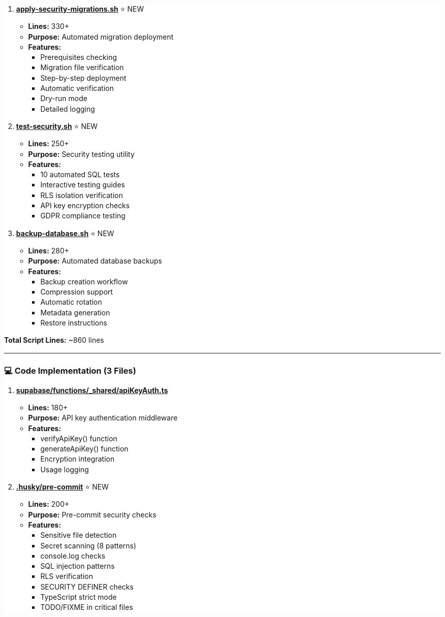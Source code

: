1. **[apply-security-migrations.sh](./apply-security-migrations.sh)** ⭐ NEW
   - **Lines:** 330+
   - **Purpose:** Automated migration deployment
   - **Features:**
     - Prerequisites checking
     - Migration file verification
     - Step-by-step deployment
     - Automatic verification
     - Dry-run mode
     - Detailed logging

2. **[test-security.sh](./test-security.sh)** ⭐ NEW
   - **Lines:** 250+
   - **Purpose:** Security testing utility
   - **Features:**
     - 10 automated SQL tests
     - Interactive testing guides
     - RLS isolation verification
     - API key encryption checks
     - GDPR compliance testing

3. **[backup-database.sh](./backup-database.sh)** ⭐ NEW
   - **Lines:** 280+
   - **Purpose:** Automated database backups
   - **Features:**
     - Backup creation workflow
     - Compression support
     - Automatic rotation
     - Metadata generation
     - Restore instructions

**Total Script Lines:** ~860 lines

---

### 💻 Code Implementation (3 Files)

1. **[supabase/functions/_shared/apiKeyAuth.ts](./supabase/functions/_shared/apiKeyAuth.ts)**
   - **Lines:** 180+
   - **Purpose:** API key authentication middleware
   - **Features:**
     - verifyApiKey() function
     - generateApiKey() function
     - Encryption integration
     - Usage logging

2. **[.husky/pre-commit](./.husky/pre-commit)** ⭐ NEW
   - **Lines:** 200+
   - **Purpose:** Pre-commit security checks
   - **Features:**
     - Sensitive file detection
     - Secret scanning (8 patterns)
     - console.log checks
     - SQL injection patterns
     - RLS verification
     - SECURITY DEFINER checks
     - TypeScript strict mode
     - TODO/FIXME in critical files
